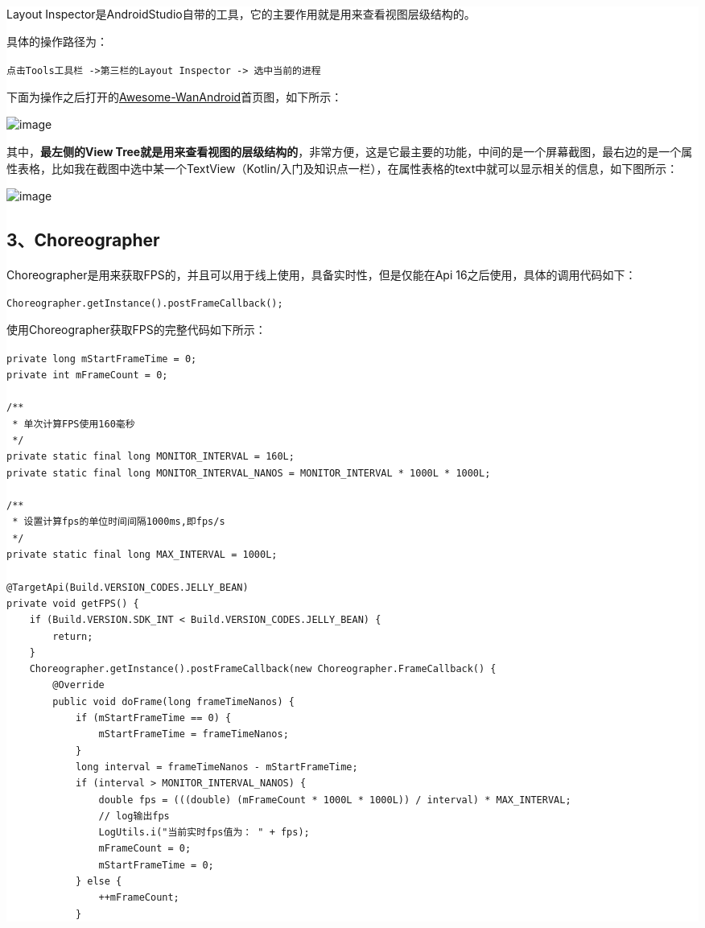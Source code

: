 Layout Inspector是AndroidStudio自带的工具，它的主要作用就是用来查看视图层级结构的。

具体的操作路径为：

    点击Tools工具栏 ->第三栏的Layout Inspector -> 选中当前的进程


下面为操作之后打开的[Awesome-WanAndroid](https://github.com/JsonChao/Awesome-WanAndroid)首页图，如下所示：

![image](//p3-juejin.byteimg.com/tos-cn-i-k3u1fbpfcp/11547c6f838c451883df09fa6977f33c~tplv-k3u1fbpfcp-zoom-1.image)


其中，**最左侧的View Tree就是用来查看视图的层级结构的**，非常方便，这是它最主要的功能，中间的是一个屏幕截图，最右边的是一个属性表格，比如我在截图中选中某一个TextView（Kotlin/入门及知识点一栏），在属性表格的text中就可以显示相关的信息，如下图所示：

![image](//p3-juejin.byteimg.com/tos-cn-i-k3u1fbpfcp/7092dc9eff184199851a277a81033f50~tplv-k3u1fbpfcp-zoom-1.image)


## 3、Choreographer

Choreographer是用来获取FPS的，并且可以用于线上使用，具备实时性，但是仅能在Api 16之后使用，具体的调用代码如下：

    Choreographer.getInstance().postFrameCallback();
    
使用Choreographer获取FPS的完整代码如下所示：

    private long mStartFrameTime = 0;
    private int mFrameCount = 0;
    
    /**
     * 单次计算FPS使用160毫秒
     */
    private static final long MONITOR_INTERVAL = 160L; 
    private static final long MONITOR_INTERVAL_NANOS = MONITOR_INTERVAL * 1000L * 1000L;
    
    /**
     * 设置计算fps的单位时间间隔1000ms,即fps/s
     */
    private static final long MAX_INTERVAL = 1000L; 

    @TargetApi(Build.VERSION_CODES.JELLY_BEAN)
    private void getFPS() {
        if (Build.VERSION.SDK_INT < Build.VERSION_CODES.JELLY_BEAN) {
            return;
        }
        Choreographer.getInstance().postFrameCallback(new Choreographer.FrameCallback() {
            @Override
            public void doFrame(long frameTimeNanos) {
                if (mStartFrameTime == 0) {
                    mStartFrameTime = frameTimeNanos;
                }
                long interval = frameTimeNanos - mStartFrameTime;
                if (interval > MONITOR_INTERVAL_NANOS) {
                    double fps = (((double) (mFrameCount * 1000L * 1000L)) / interval) * MAX_INTERVAL;
                    // log输出fps
                    LogUtils.i("当前实时fps值为： " + fps);
                    mFrameCount = 0;
                    mStartFrameTime = 0;
                } else {
                    ++mFrameCount;
                }
